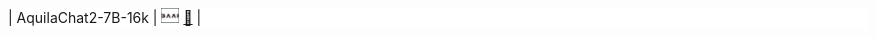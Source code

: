 | AquilaChat2-7B-16k    |   [<img src="assets/baai.png" width="18"/>](https://model.baai.ac.cn/model-detail/100120) [🤗](https://huggingface.co/BAAI/AquilaChat2-7B-16K)    |  